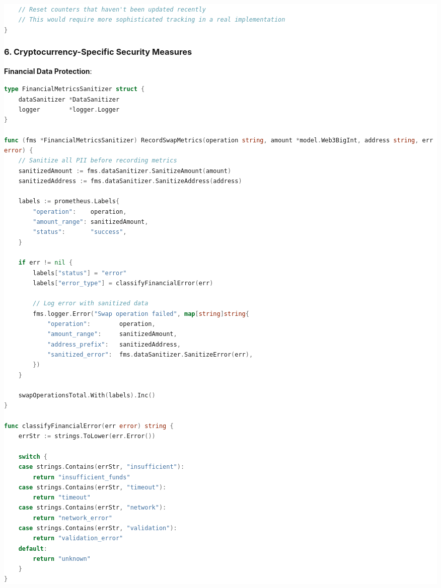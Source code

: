 ```go
    // Reset counters that haven't been updated recently
    // This would require more sophisticated tracking in a real implementation
}
```

### 6. Cryptocurrency-Specific Security Measures

**Financial Data Protection**:
```go
type FinancialMetricsSanitizer struct {
    dataSanitizer *DataSanitizer
    logger        *logger.Logger
}

func (fms *FinancialMetricsSanitizer) RecordSwapMetrics(operation string, amount *model.Web3BigInt, address string, err error) {
    // Sanitize all PII before recording metrics
    sanitizedAmount := fms.dataSanitizer.SanitizeAmount(amount)
    sanitizedAddress := fms.dataSanitizer.SanitizeAddress(address)
    
    labels := prometheus.Labels{
        "operation":    operation,
        "amount_range": sanitizedAmount,
        "status":       "success",
    }
    
    if err != nil {
        labels["status"] = "error"
        labels["error_type"] = classifyFinancialError(err)
        
        // Log error with sanitized data
        fms.logger.Error("Swap operation failed", map[string]string{
            "operation":        operation,
            "amount_range":     sanitizedAmount,
            "address_prefix":   sanitizedAddress,
            "sanitized_error":  fms.dataSanitizer.SanitizeError(err),
        })
    }
    
    swapOperationsTotal.With(labels).Inc()
}

func classifyFinancialError(err error) string {
    errStr := strings.ToLower(err.Error())
    
    switch {
    case strings.Contains(errStr, "insufficient"):
        return "insufficient_funds"
    case strings.Contains(errStr, "timeout"):
        return "timeout"
    case strings.Contains(errStr, "network"):
        return "network_error"
    case strings.Contains(errStr, "validation"):
        return "validation_error"
    default:
        return "unknown"
    }
}
```
